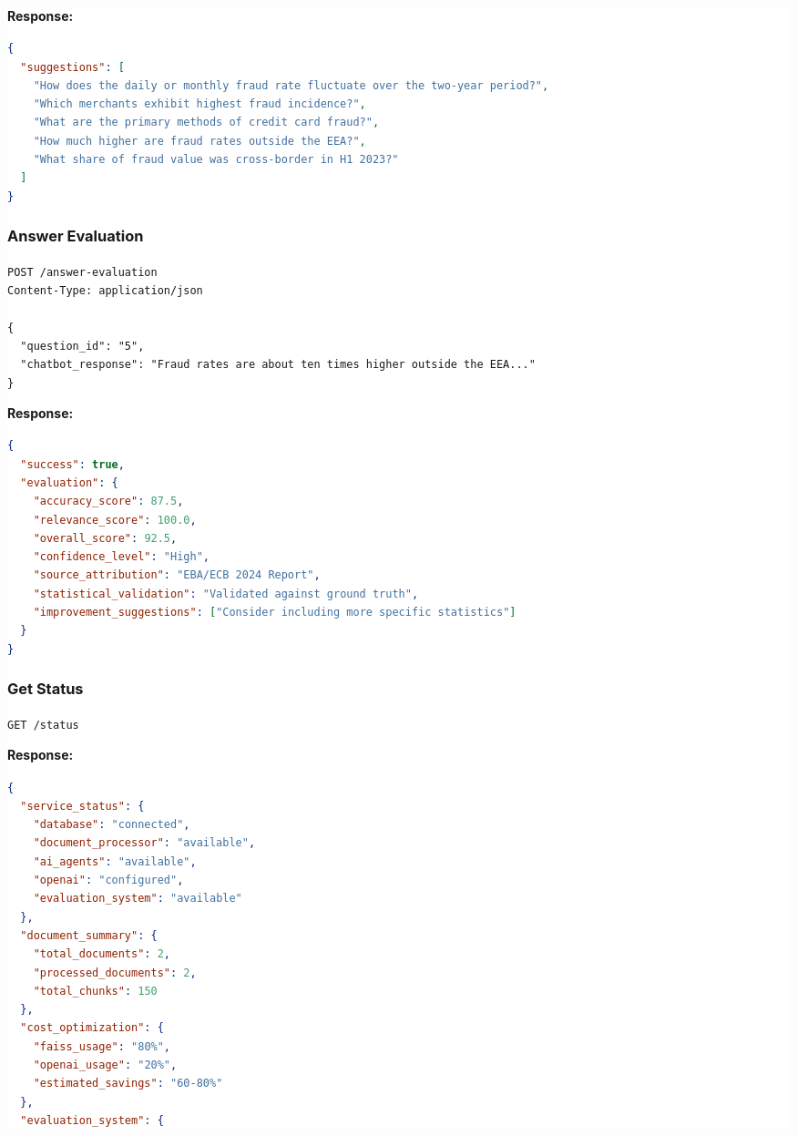 **Response:**
```json
{
  "suggestions": [
    "How does the daily or monthly fraud rate fluctuate over the two-year period?",
    "Which merchants exhibit highest fraud incidence?",
    "What are the primary methods of credit card fraud?",
    "How much higher are fraud rates outside the EEA?",
    "What share of fraud value was cross-border in H1 2023?"
  ]
}
```

### **Answer Evaluation**
```http
POST /answer-evaluation
Content-Type: application/json

{
  "question_id": "5",
  "chatbot_response": "Fraud rates are about ten times higher outside the EEA..."
}
```

**Response:**
```json
{
  "success": true,
  "evaluation": {
    "accuracy_score": 87.5,
    "relevance_score": 100.0,
    "overall_score": 92.5,
    "confidence_level": "High",
    "source_attribution": "EBA/ECB 2024 Report",
    "statistical_validation": "Validated against ground truth",
    "improvement_suggestions": ["Consider including more specific statistics"]
  }
}
```

### **Get Status**
```http
GET /status
```

**Response:**
```json
{
  "service_status": {
    "database": "connected",
    "document_processor": "available",
    "ai_agents": "available",
    "openai": "configured",
    "evaluation_system": "available"
  },
  "document_summary": {
    "total_documents": 2,
    "processed_documents": 2,
    "total_chunks": 150
  },
  "cost_optimization": {
    "faiss_usage": "80%",
    "openai_usage": "20%",
    "estimated_savings": "60-80%"
  },
  "evaluation_system": {
```